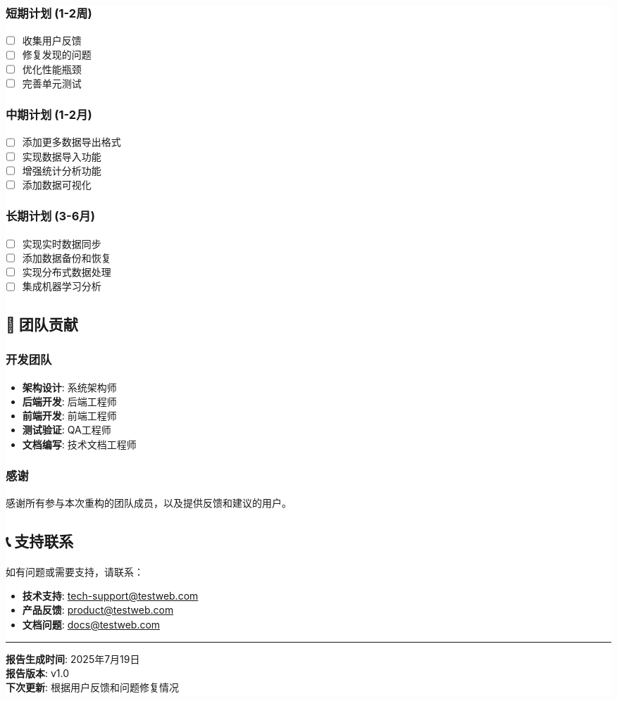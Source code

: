### 短期计划 (1-2周)
- [ ] 收集用户反馈
- [ ] 修复发现的问题
- [ ] 优化性能瓶颈
- [ ] 完善单元测试

### 中期计划 (1-2月)
- [ ] 添加更多数据导出格式
- [ ] 实现数据导入功能
- [ ] 增强统计分析功能
- [ ] 添加数据可视化

### 长期计划 (3-6月)
- [ ] 实现实时数据同步
- [ ] 添加数据备份和恢复
- [ ] 实现分布式数据处理
- [ ] 集成机器学习分析

## 👥 团队贡献

### 开发团队
- **架构设计**: 系统架构师
- **后端开发**: 后端工程师
- **前端开发**: 前端工程师
- **测试验证**: QA工程师
- **文档编写**: 技术文档工程师

### 感谢
感谢所有参与本次重构的团队成员，以及提供反馈和建议的用户。

## 📞 支持联系

如有问题或需要支持，请联系：
- **技术支持**: tech-support@testweb.com
- **产品反馈**: product@testweb.com
- **文档问题**: docs@testweb.com

---

**报告生成时间**: 2025年7月19日  
**报告版本**: v1.0  
**下次更新**: 根据用户反馈和问题修复情况
